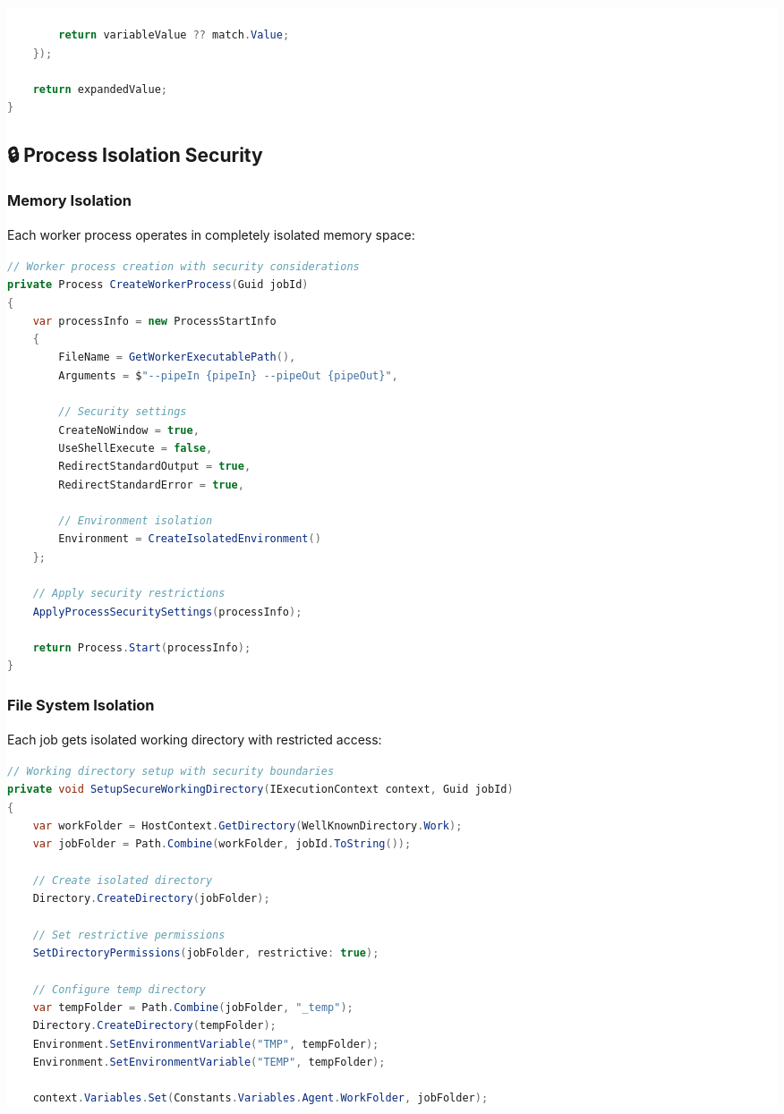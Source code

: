 ```csharp
        
        return variableValue ?? match.Value;
    });
    
    return expandedValue;
}
```

## 🔒 Process Isolation Security

### Memory Isolation

Each worker process operates in completely isolated memory space:

```csharp
// Worker process creation with security considerations
private Process CreateWorkerProcess(Guid jobId)
{
    var processInfo = new ProcessStartInfo
    {
        FileName = GetWorkerExecutablePath(),
        Arguments = $"--pipeIn {pipeIn} --pipeOut {pipeOut}",
        
        // Security settings
        CreateNoWindow = true,
        UseShellExecute = false,
        RedirectStandardOutput = true,
        RedirectStandardError = true,
        
        // Environment isolation
        Environment = CreateIsolatedEnvironment()
    };
    
    // Apply security restrictions
    ApplyProcessSecuritySettings(processInfo);
    
    return Process.Start(processInfo);
}
```

### File System Isolation

Each job gets isolated working directory with restricted access:

```csharp
// Working directory setup with security boundaries
private void SetupSecureWorkingDirectory(IExecutionContext context, Guid jobId)
{
    var workFolder = HostContext.GetDirectory(WellKnownDirectory.Work);
    var jobFolder = Path.Combine(workFolder, jobId.ToString());
    
    // Create isolated directory
    Directory.CreateDirectory(jobFolder);
    
    // Set restrictive permissions
    SetDirectoryPermissions(jobFolder, restrictive: true);
    
    // Configure temp directory
    var tempFolder = Path.Combine(jobFolder, "_temp");
    Directory.CreateDirectory(tempFolder);
    Environment.SetEnvironmentVariable("TMP", tempFolder);
    Environment.SetEnvironmentVariable("TEMP", tempFolder);
    
    context.Variables.Set(Constants.Variables.Agent.WorkFolder, jobFolder);
```